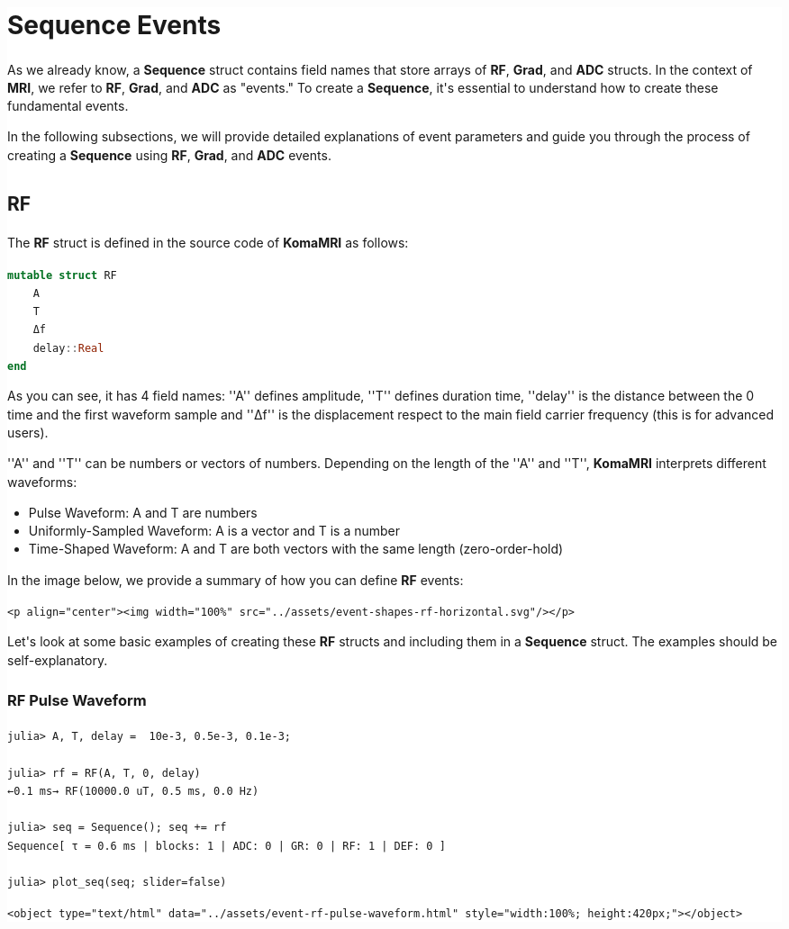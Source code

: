 # Sequence Events

As we already know, a **Sequence** struct contains field names that store arrays of **RF**, **Grad**, and **ADC** structs. In the context of **MRI**, we refer to **RF**, **Grad**, and **ADC** as "events." To create a **Sequence**, it's essential to understand how to create these fundamental events.

In the following subsections, we will provide detailed explanations of event parameters and guide you through the process of creating a **Sequence** using **RF**, **Grad**, and **ADC** events.


## RF

The **RF** struct is defined in the source code of **KomaMRI** as follows:
```julia
mutable struct RF
    A
    T
    Δf
    delay::Real
end
```

As you can see, it has 4 field names: ''A'' defines amplitude, ''T'' defines duration time, ''delay'' is the distance between the 0 time and the first waveform sample and ''Δf'' is the displacement respect to the main field carrier frequency (this is for advanced users).

''A'' and ''T'' can be numbers or vectors of numbers. Depending on the length of the ''A'' and ''T'', **KomaMRI** interprets different waveforms: 
* Pulse Waveform: A and T are numbers
* Uniformly-Sampled Waveform: A is a vector and T is a number
* Time-Shaped Waveform: A and T are both vectors with the same length (zero-order-hold)

In the image below, we provide a summary of how you can define **RF** events:

```@raw html
<p align="center"><img width="100%" src="../assets/event-shapes-rf-horizontal.svg"/></p>
```

Let's look at some basic examples of creating these **RF** structs and including them in a **Sequence** struct. The examples should be self-explanatory.

### RF Pulse Waveform

```julia-repl
julia> A, T, delay =  10e-3, 0.5e-3, 0.1e-3;

julia> rf = RF(A, T, 0, delay)
←0.1 ms→ RF(10000.0 uT, 0.5 ms, 0.0 Hz)

julia> seq = Sequence(); seq += rf
Sequence[ τ = 0.6 ms | blocks: 1 | ADC: 0 | GR: 0 | RF: 1 | DEF: 0 ]

julia> plot_seq(seq; slider=false)
```
```@raw html
<object type="text/html" data="../assets/event-rf-pulse-waveform.html" style="width:100%; height:420px;"></object>
```
